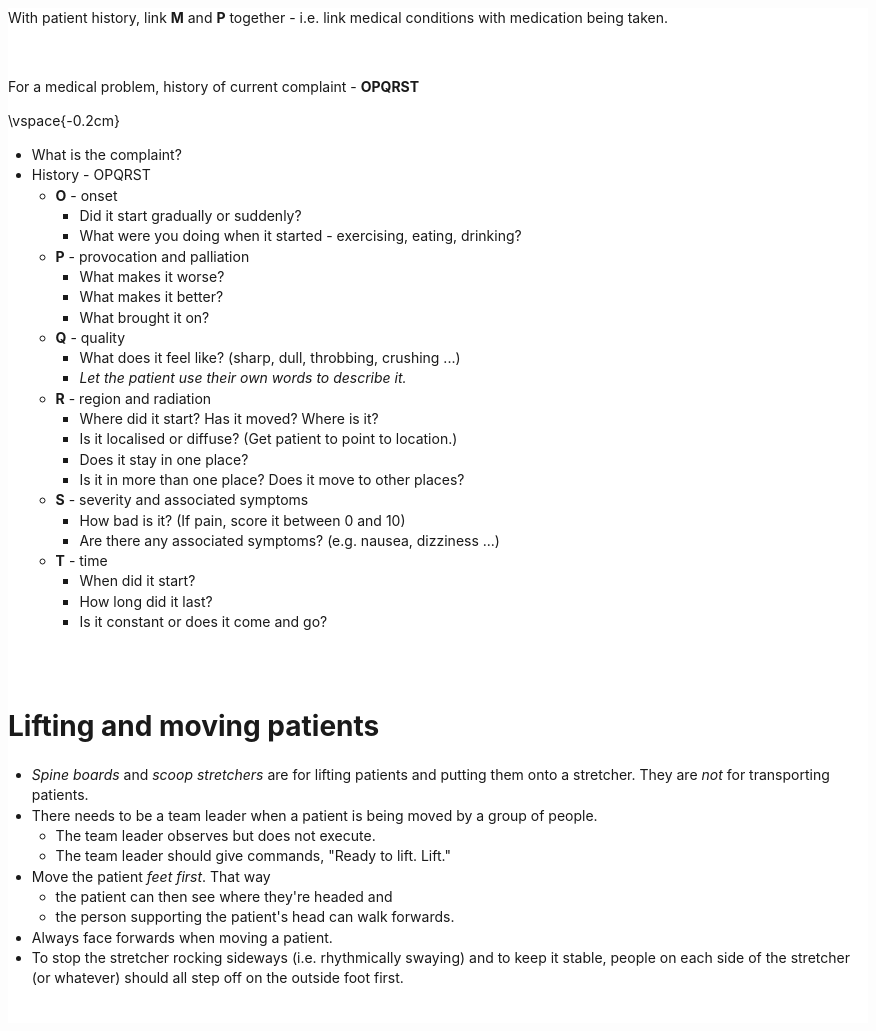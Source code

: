 With patient history, link **M** and **P** together - i.e. link medical conditions with medication being taken.

<br>

For a medical problem, history of current complaint - **OPQRST**

\vspace{-0.2cm}

- What is the complaint?
- History - OPQRST
  - **O** - onset
    - Did it start gradually or suddenly?
    - What were you doing when it started - exercising, eating, drinking?
  - **P** - provocation and palliation
    - What makes it worse?
    - What makes it better?
    - What brought it on?
  - **Q** - quality
    - What does it feel like? (sharp, dull, throbbing, crushing ...)
    - *Let the patient use their own words to describe it.*
  - **R** - region and radiation
    - Where did it start? Has it moved? Where is it?
    - Is it localised or diffuse? (Get patient to point to location.)
    - Does it stay in one place?
    - Is it in more than one place? Does it move to other places?
  - **S** - severity and associated symptoms
    - How bad is it? (If pain, score it between 0 and 10)
    - Are there any associated symptoms? (e.g. nausea, dizziness ...)
  - **T** - time
    - When did it start?
    - How long did it last?
    - Is it constant or does it come and go?
     

<br>

# Lifting and moving patients

- *Spine boards* and *scoop stretchers* are for lifting patients and putting them onto a stretcher. They are *not* for transporting patients.
- There needs to be a team leader when a patient is being moved by a group of people.
  - The team leader observes but does not execute.
  - The team leader should give commands, "Ready to lift. Lift."
- Move the patient *feet first*. That way
  - the patient can then see where they're headed and
  - the person supporting the patient's head can walk forwards.
- Always face forwards when moving a patient.
- To stop the stretcher rocking sideways (i.e. rhythmically swaying) and to keep it stable, people on each side of the stretcher (or whatever) should all step off on the outside foot first.


<br>
